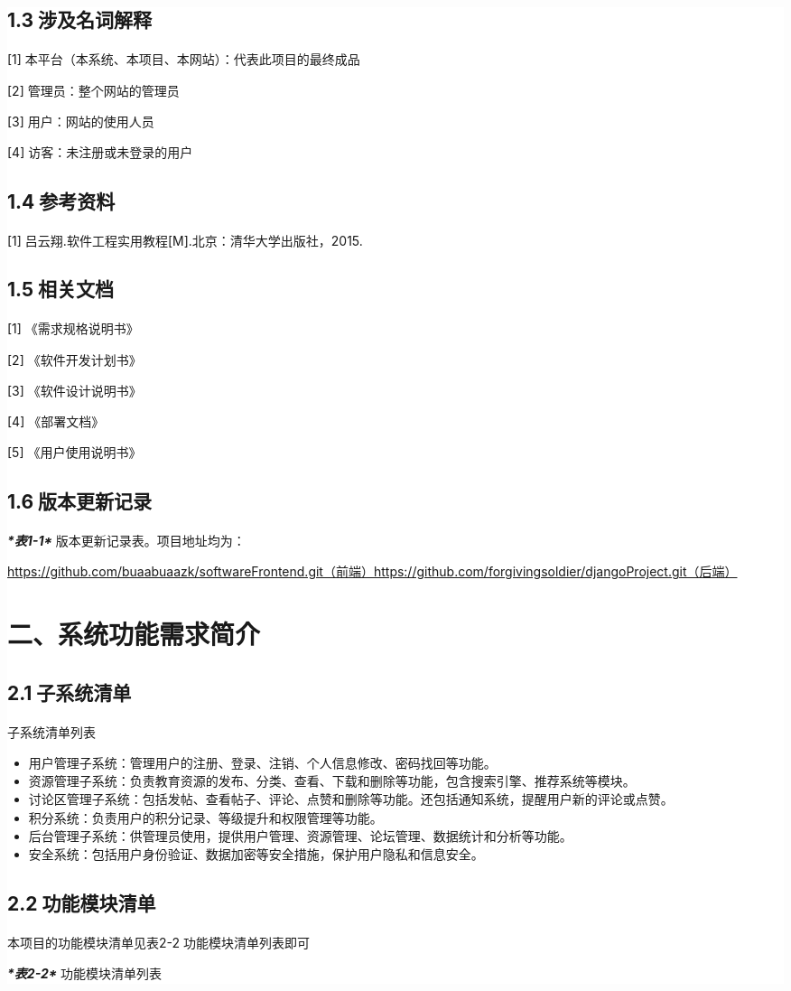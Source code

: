 ## 1.3 涉及名词解释

[1] 本平台（本系统、本项目、本网站）：代表此项目的最终成品

[2] 管理员：整个网站的管理员

[3] 用户：网站的使用人员

[4] 访客：未注册或未登录的用户

## 1.4 参考资料

[1] 吕云翔.软件工程实用教程[M].北京：清华大学出版社，2015.

 

## 1.5 相关文档

[1] 《需求规格说明书》

[2] 《软件开发计划书》

[3] 《软件设计说明书》

[4] 《部署文档》

[5] 《用户使用说明书》

 

## 1.6 版本更新记录

***\*表1-1\**** 版本更新记录表。项目地址均为：

https://github.com/buaabuaazk/softwareFrontend.git（前端）https://github.com/forgivingsoldier/djangoProject.git（后端） 

# 二、系统功能需求简介

## 2.1 子系统清单

子系统清单列表

- 用户管理子系统：管理用户的注册、登录、注销、个人信息修改、密码找回等功能。
- 资源管理子系统：负责教育资源的发布、分类、查看、下载和删除等功能，包含搜索引擎、推荐系统等模块。
- 讨论区管理子系统：包括发帖、查看帖子、评论、点赞和删除等功能。还包括通知系统，提醒用户新的评论或点赞。
- 积分系统：负责用户的积分记录、等级提升和权限管理等功能。
- 后台管理子系统：供管理员使用，提供用户管理、资源管理、论坛管理、数据统计和分析等功能。
- 安全系统：包括用户身份验证、数据加密等安全措施，保护用户隐私和信息安全。

## 2.2 功能模块清单

本项目的功能模块清单见表2-2 功能模块清单列表即可

***\*表2-2\**** 功能模块清单列表 
